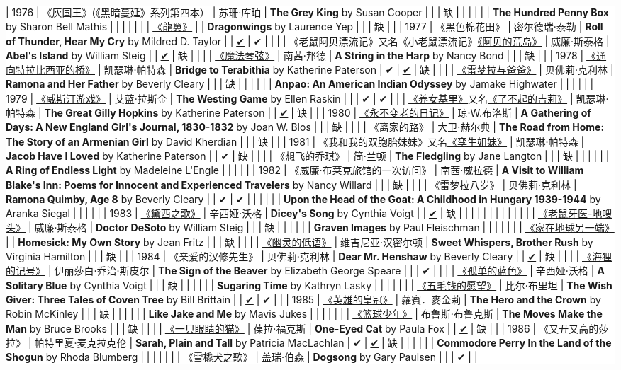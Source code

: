 | 1976     | 《灰国王》(《黑暗蔓延》系列第四本）                          | 苏珊·库珀              | **The Grey King** by Susan Cooper |      |      | 缺 |      |
|  |  |  | **The Hundred Penny Box** by Sharon Bell Mathis | | | | |
|  | [《龍翼》](https://book.douban.com/subject/24854706/) |  | **Dragonwings** by Laurence Yep | | | 缺 | |
| 1977     | 《黑色棉花田》                                               | 密尔德瑞·泰勒          | **Roll of Thunder, Hear My Cry** by Mildred D. Taylor |  | [✔](https://drive.google.com/open?id=1IY_bVGULVuBrO5h3tPNZo677uXdGSdoT) | ✔ |     |
|  | 《老鼠阿贝漂流记》又名《小老鼠漂流记》[《阿贝的荒岛》](https://book.douban.com/subject/21692826/) | 威廉·斯泰格 | **Abel's Island** by William Steig |  | [✔](https://drive.google.com/open?id=16IPonMn2k6ZnQgSdGMUClrmA6XwTsfJb) | 缺 |  |
|  | [《魔法琴弦》](https://book.douban.com/subject/30222950/) | 南茜·邦德 | **A String in the** **Harp** by Nancy Bond |  |  | 缺 |  |
| 1978     | [《通向特拉比西亚的桥》](https://book.douban.com/subject/2074939/) | 凯瑟琳·帕特森          | **Bridge to Terabithia** by Katherine Paterson | ✔ | [✔](https://drive.google.com/open?id=1TxkjxrYdcFxbKY8G_vIFBCqo1NwHTCZY) | 缺 |     |
|  | [《雷梦拉与爸爸》](https://book.douban.com/subject/1005237/) | 贝佛莉·克利林 | **Ramona and Her Father** by Beverly Cleary |  |  | 缺 |  |
|  |  |  | **Anpao: An American Indian Odyssey** by Jamake Highwater |  |  |  |  |
| 1979     | [《威斯汀游戏》](https://book.douban.com/subject/1176176/)   | 艾蓝·拉斯金            | **The Westing Game** by Ellen Raskin |  |  | ✔ | ✔ |
|  | [《养女基里》](https://book.douban.com/subject/1824415/)又名[《了不起的吉莉》](https://book.douban.com/subject/26575449/) | 凯瑟琳·帕特森 | **The Great Gilly Hopkins** by Katherine Paterson |  | [✔](https://drive.google.com/open?id=1J75i2dhA53bUkCax7TA9deFzwO4UUz6a) | 缺 | |
| 1980     | [《永不变老的日记》](https://book.douban.com/subject/26337440/) | 琼·W.布洛斯            | **A Gathering of Days: A New England Girl's Journal, 1830-1832** by Joan W. Blos |      |      | 缺 |      |
|  | [《离家的路》](https://book.douban.com/subject/11628160/) | 大卫·赫尔典 | **The Road from Home: The Story of an Armenian Girl** by David Kherdian | | | 缺 | |
| 1981     | 《我和我的双胞胎妹妹》又名[《孪生姐妹》](https://book.douban.com/subject/25819805/) | 凯瑟琳·帕特森          | **Jacob Have I Loved** by Katherine Paterson |  | [✔](https://drive.google.com/open?id=1O9bsUib4X2NECPES7f3_8imKAc-iHOmV) | 缺 |     |
|  | [《想飞的乔琪》](https://book.douban.com/subject/11628161/) | 简·兰顿 | **The Fledgling** by Jane Langton |  |  | 缺 |  |
|  |  |  | **A Ring of Endless Light** by Madeleine L'Engle |  |  |  |  |
| 1982     | [《威廉·布莱克旅馆的一次访问》](https://book.douban.com/subject/30295865/) | 南茜·威拉德            | **A Visit to William Blake's Inn: Poems for Innocent and Experienced Travelers** by Nancy Willard |      |      | 缺 |      |
|  | [《雷梦拉八岁》](https://book.douban.com/subject/1006933/) | 贝佛莉·克利林 | **Ramona Quimby, Age 8** by Beverly Cleary |  | [✔](https://drive.google.com/open?id=1RBgKHgFwbKOJ0Yf9nk4R8NQZGOfuFZOV) | ✔ | |
|  |  |  | **Upon the Head of the Goat: A Childhood in Hungary 1939-1944** by Aranka Siegal | | | | |
| 1983     | [《黛西之歌》](https://book.douban.com/subject/1035822/)     | 辛西娅·沃格            | **Dicey's Song** by Cynthia Voigt |  | [✔](https://drive.google.com/open?id=14VpbjyfqjxdlkDWiwbXLKPo6zgqtRXKY) | 缺 |     |
|  |  |  |  |  |  |  |  |
|  | [《老鼠牙医-地嗖头》](https://book.douban.com/subject/6424700/) | 威廉·斯泰格 | **Doctor DeSoto** by William Steig |  |  | 缺 |  |
|  |  |  | **Graven Images** by Paul Fleischman |  |  |  |  |
|  | [《家在地球另一端》](https://book.douban.com/subject/25834187/) |  | **Homesick: My Own Story** by Jean Fritz |  |  | 缺 |  |
|  | [《幽灵的低语》](https://book.douban.com/subject/26425890/) | 维吉尼亚·汉密尔顿 | **Sweet Whispers, Brother Rush** by Virginia Hamilton |  |  | 缺 |  |
| 1984     | 《亲爱的汉修先生》                                           | 贝佛莉·克利林          | **Dear Mr. Henshaw** by Beverly Cleary |  | [✔](https://drive.google.com/open?id=1G2vJXW-35hytVm7zvV2jkSllMfFLZz0K) | 缺 |     |
|  | [《海狸的记号》](https://book.douban.com/subject/4710853/) | 伊丽莎白·乔治·斯皮尔 | **The Sign of the Beaver** by Elizabeth George Speare |  |  | ✔ |  |
|  | [《孤单的蓝色》](https://book.douban.com/subject/25918452/) | 辛西娅·沃格 | **A Solitary Blue** by Cynthia Voigt |  |  | 缺 |  |
|  |  |  | **Sugaring Time** by Kathryn Lasky |  |  |  |  |
|  | [《五毛钱的愿望》](https://book.douban.com/subject/1151060/) | 比尔·布里坦 | **The Wish Giver: Three Tales of Coven Tree** by Bill Brittain |  | [✔](https://drive.google.com/open?id=1oi1vyZge2sozOfULAVW-k55-BhYFSWDA) | ✔ |  |
| 1985     | [《英雄的皇冠》](https://book.douban.com/subject/1370111/) | 蘿賓．麥金莉 | **The Hero and the Crown** by Robin McKinley |      |      | 缺 |      |
|  | | | **Like Jake and Me** by Mavis Jukes | | | | |
|  | [《篮球少年》](https://book.douban.com/subject/26142570/) | 布鲁斯·布鲁克斯 | **The Moves Make the Man** by Bruce Brooks | | | 缺 | |
|  | [《一只眼睛的猫》](https://book.douban.com/subject/4743738/) | 葆拉·福克斯 | **One-Eyed Cat** by Paula Fox |  | [✔](https://drive.google.com/open?id=1G2EZmgYAH-yg8Ffrg9we1mKGs9eRDHoL) | 缺 | |
| 1986     | 《又丑又高的莎拉》                                           | 帕特里夏·麦克拉克伦    | **Sarah, Plain and Tall** by Patricia MacLachlan | ✔ | [✔](https://drive.google.com/open?id=1iq3WW58tOofot-q0nljIZ1afCLH2dvFV) | 缺 |     |
|  |  |  | **Commodore Perry In the Land of the Shogun** by Rhoda Blumberg |  |  |  |  |
|  | [《雪橇犬之歌》](https://book.douban.com/subject/20562707/) | 盖瑞·伯森 | **Dogsong** by Gary Paulsen |  |  | ✔ |  |